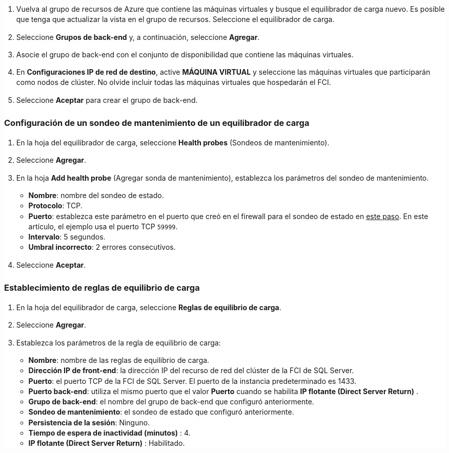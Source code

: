 1. Vuelva al grupo de recursos de Azure que contiene las máquinas virtuales y busque el equilibrador de carga nuevo. Es posible que tenga que actualizar la vista en el grupo de recursos. Seleccione el equilibrador de carga.

1. Seleccione **Grupos de back-end** y, a continuación, seleccione **Agregar**.

1. Asocie el grupo de back-end con el conjunto de disponibilidad que contiene las máquinas virtuales.

1. En **Configuraciones IP de red de destino**, active **MÁQUINA VIRTUAL** y seleccione las máquinas virtuales que participarán como nodos de clúster. No olvide incluir todas las máquinas virtuales que hospedarán el FCI.

1. Seleccione **Aceptar** para crear el grupo de back-end.

### <a name="configure-a-load-balancer-health-probe"></a>Configuración de un sondeo de mantenimiento de un equilibrador de carga

1. En la hoja del equilibrador de carga, seleccione **Health probes** (Sondeos de mantenimiento).

1. Seleccione **Agregar**.

1. En la hoja **Add health probe** (Agregar sonda de mantenimiento), <a name="probe"></a>establezca los parámetros del sondeo de mantenimiento.

   - **Nombre**: nombre del sondeo de estado.
   - **Protocolo**: TCP.
   - **Puerto**: establezca este parámetro en el puerto que creó en el firewall para el sondeo de estado en [este paso](#ports). En este artículo, el ejemplo usa el puerto TCP `59999`.
   - **Intervalo**: 5 segundos.
   - **Umbral incorrecto**: 2 errores consecutivos.

1. Seleccione **Aceptar**.

### <a name="set-load-balancing-rules"></a>Establecimiento de reglas de equilibrio de carga

1. En la hoja del equilibrador de carga, seleccione **Reglas de equilibrio de carga**.

1. Seleccione **Agregar**.

1. Establezca los parámetros de la regla de equilibrio de carga:

   - **Nombre**: nombre de las reglas de equilibrio de carga.
   - **Dirección IP de front-end**: la dirección IP del recurso de red del clúster de la FCI de SQL Server.
   - **Puerto**: el puerto TCP de la FCI de SQL Server. El puerto de la instancia predeterminado es 1433.
   - **Puerto back-end**: utiliza el mismo puerto que el valor **Puerto** cuando se habilita **IP flotante (Direct Server Return)** .
   - **Grupo de back-end**: el nombre del grupo de back-end que configuró anteriormente.
   - **Sondeo de mantenimiento**: el sondeo de estado que configuró anteriormente.
   - **Persistencia de la sesión**: Ninguno.
   - **Tiempo de espera de inactividad (minutos)** : 4.
   - **IP flotante (Direct Server Return)** : Habilitado.
